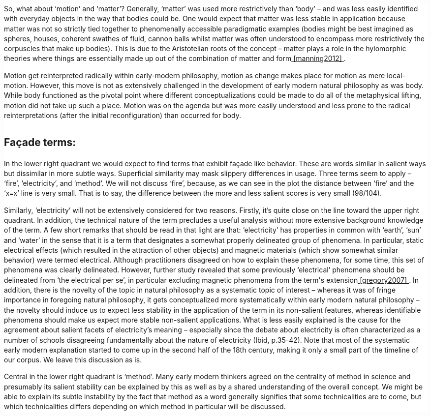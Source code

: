 So, what about ‘motion’ and ‘matter’? Generally, ‘matter’ was used more restrictively than ‘body’ – and was less easily identified with everyday objects in the way that bodies could be. One would expect that matter was less stable in application because matter was not so strictly tied together to phenomenally accessible paradigmatic examples (bodies might be best imagined as spheres, houses, coherent swathes of fluid, cannon balls whilst matter was often understood to encompass more restrictively the corpuscles that make up bodies). This is due to the Aristotelian roots of the concept – matter plays a role in the hylomorphic theories where things are essentially made up out of the combination of matter and form<a class="footnote-ref" href="#manning2012"> [manning2012] </a>.

Motion get reinterpreted radically within early-modern philosophy, motion as change makes place for motion as mere local-motion. However, this move is not as extensively challenged in the development of early modern natural philosophy as was body. While body functioned as the pivotal point where different conceptualizations could be made to do all of the metaphysical lifting, motion did not take up such a place. Motion was on the agenda but was more easily understood and less prone to the radical reinterpretations (after the initial reconfiguration) than occurred for body.




## Façade terms:

In the lower right quadrant we would expect to find terms that exhibit façade like behavior. These are words similar in salient ways but dissimilar in more subtle ways. Superficial similarity may mask slippery differences in usage. Three terms seem to apply – ‘fire’, ‘electricity’, and ‘method’. We will not discuss ‘fire’, because, as we can see in the plot the distance between ‘fire’ and the ‘x=x’ line is very small. That is to say, the difference between the more and less salient scores is very small (98/104).

Similarly, ‘electricity’ will not be extensively considered for two reasons. Firstly, it’s quite close on the line toward the upper right quadrant. In addition, the technical nature of the term precludes a useful analysis without more extensive background knowledge of the term. A few short remarks that should be read in that light are that: ‘electricity’ has properties in common with ‘earth’, ‘sun’ and ‘water’ in the sense that it is a term that designates a somewhat properly delineated group of phenomena. In particular, static electrical effects (which resulted in the attraction of other objects) and magnetic materials (which show somewhat similar behavior) were termed electrical. Although practitioners disagreed on how to explain these phenomena, for some time, this set of phenomena was clearly delineated. However, further study revealed that some previously ‘electrical’ phenomena should be delineated from ‘the electrical per se’, in particular excluding magnetic phenomena from the term's extension<a class="footnote-ref" href="#gregory2007"> [gregory2007] </a>. In addition, there is the novelty of the topic in natural philosophy as a systematic topic of interest – whereas it was of fringe importance in foregoing natural philosophy, it gets conceptualized more systematically within early modern natural philosophy – the novelty should induce us to expect less stability in the application of the term in its non-salient features, whereas identifiable phenomena should make us expect more stable non-salient applications. What is less easily explained is the cause for the agreement about salient facets of electricity’s meaning – especially since the debate about electricity is often characterized as a number of schools disagreeing fundamentally about the nature of electricity (Ibid, p.35-42). Note that most of the systematic early modern explanation started to come up in the second half of the 18th century, making it only a small part of the timeline of our corpus. We leave this discussion as is.

Central in the lower right quadrant is ‘method’. Many early modern thinkers agreed on the centrality of method in science and presumably its salient stability can be explained by this as well as by a shared understanding of the overall concept. We might be able to explain its subtle instability by the fact that method as a word generally signifies that some technicalities are to come, but which technicalities differs depending on which method in particular will be discussed.


[^1]: For a good general introduction, see<a class="footnote-ref" href="#smith2020"> [smith2020] </a>
[^2]: For example, the problem with a very small windowsize is that it starts picking up on syntactic relations moreso than semantic relations (verbs will generally be scored lower with one another due to the syntactic restrictions on following up verbs with verbs for example) – meaning windowsize is not just an optimizable parameter, but one that can be tweaked to pick up on different features that may prove to be of interest. We have followed a windowsize that (very roughly) is small enough to approximate a ‘sentence length’ window, while being large enough to smooth out some of the syntactical connections – but the choice for 10 and not, say, 15, is somewhat arbitrarily made here. Other variations are also available, see for example<a class="footnote-ref" href="#debolla2019"> [debolla2019] </a>
[^3]: Introduced for applications in linguistic analysis by Church and Hanks in _Word Association Norms, Mutual Information, and Lexicography_ ([1989](#church1989)). Used and discussed further in for example<a class="footnote-ref" href="#bouma2009"> [bouma2009] </a>.
[^4]: This is analogous to methods of finding out how two subsets of a probability space are correlated. There the normal procedure is to divide the chance of being in both by the chance of being in both under the hypothesis that they are independent: _P(x, y)/P(x)P(y)_ . If the result is 1, they are independent, if higher, the two sets are positively correlated with higher numbers indicating stronger correlations, and if lower, they are anticorrelated, with lower numbers indicating stronger anticorrelation. Here we use the same idea albeit slightly complicated by the fact that we are working with windows around tokens of _x_ , and that instances of y may be counted doubly. In most formulations of PMI<a class="footnote-ref" href="#church1989"> [church1989] </a>, the notation mimics more closely finding correlations between subsets of a probability space – computationally, we do the same thing as these authors.
[^5]: For examples and applications of this sort of analysis, see<a class="footnote-ref" href="#gavin2019"> [gavin2019] </a>,<a class="footnote-ref" href="#brezina2015"> [brezina2015] </a>,<a class="footnote-ref" href="#davies2012"> [davies2012] </a>and, for a particularly influential application, see<a class="footnote-ref" href="#debolla2013"> [debolla2013] </a>
[^6]: The choice for the minimal threshold for the PMI value might appear arbitrary, while also being significantly influential in the differences between the output of the two methods we propose to give an interpretation. However, as we argued in the introduction, although there is here a paradox of the heap, at least an interpretation is available for the quantity (we propose salience) that is being cut-off.
[^7]: Especially for historical analysis of texts, these methods are more useful than the often more complicated, fully quantitative and hard to interpret tools of natural language processing.
[^8]: The suggestion for the application of these methods can already be found in<a class="footnote-ref" href="#harris1964"> [harris1964] </a>
[^9]: As an example see<a class="footnote-ref" href="#underwood2019"> [underwood2019] </a>
[^10]: <a class="footnote-ref" href="#brezina2015"> [brezina2015] </a>have provided a good framework for combining vector semantics and network analysis in more involved ways than those that we have applied here.
[^11]: See “Mapping early modern natural philosophy: corpus collection and authority acknowledgement” <a class="footnote-ref" href="#sangiacomo2021b"> [sangiacomo2021b] </a>. For more information on the construction process. And for more information on the relative merits compared to classical corpus construction, see “Expanding the Corpus of Early Modern Natural Philosophy: Initial Results and a Review of Available Sources” <a class="footnote-ref" href="#sangiacomo2021a"> [sangiacomo2021a] </a>.
[^12]: Note that the corpus has been built up without preference to particular philosophical schools, and contains a spectrum of natural philosophical schools and their works. The titles, authors and dates of our sub corpus can be found in the addendum, a more complete overview of the entire corpus can be found online<a class="footnote-ref" href="#sangiacomo2021b"> [sangiacomo2021b] </a>.
[^13]: For the topic modelling in particular we thank Raluca Tanasescu who modelled part of a similar, Latin corpus, from this we have taken suitable translations.
[^14]: She argues that a phenomenon like the freezing of a bottle of liquor producing a small unfrozen part with a higher density of alcohol (or, tentatively, spirit) can best be modeled as a separation of gross ‘body’ from the more supple ‘spiritual’ body (i.e. the unmixing of a liquid through freezing is a separation of the more spiritual bodies from the more matter-like ones.)<a class="footnote-ref" href="#conway1996"> [conway1996] </a>## Bibliography